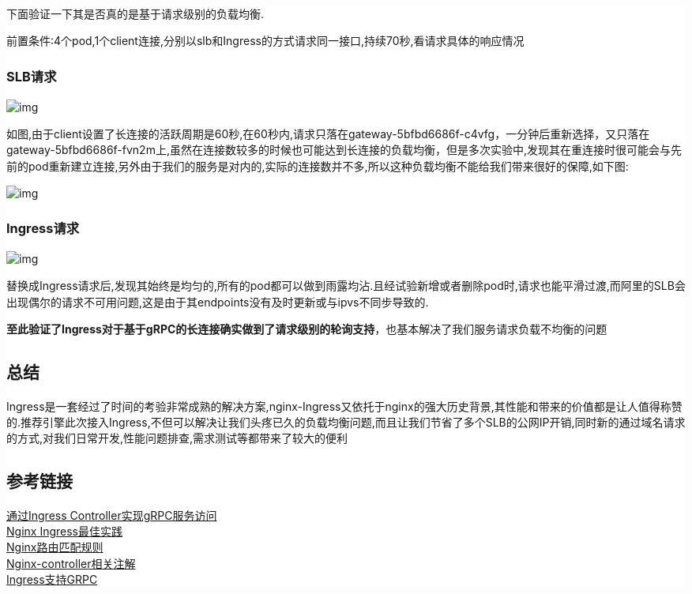 下面验证一下其是否真的是基于请求级别的负载均衡.

前置条件:4个pod,1个client连接,分别以slb和Ingress的方式请求同一接口,持续70秒,看请求具体的响应情况

### **SLB请求**

![img](https://tech.qimao.com/content/images/2022/09/1662346031745.png)

如图,由于client设置了长连接的活跃周期是60秒,在60秒内,请求只落在gateway-5bfbd6686f-c4vfg，一分钟后重新选择，又只落在gateway-5bfbd6686f-fvn2m上,虽然在连接数较多的时候也可能达到长连接的负载均衡，但是多次实验中,发现其在重连接时很可能会与先前的pod重新建立连接,另外由于我们的服务是对内的,实际的连接数并不多,所以这种负载均衡不能给我们带来很好的保障,如下图:

![img](https://tech.qimao.com/content/images/2022/09/1662347027937.png)

### **Ingress请求**

![img](https://tech.qimao.com/content/images/2022/09/1662347107480.png)

替换成Ingress请求后,发现其始终是均匀的,所有的pod都可以做到雨露均沾.且经试验新增或者删除pod时,请求也能平滑过渡,而阿里的SLB会出现偶尔的请求不可用问题,这是由于其endpoints没有及时更新或与ipvs不同步导致的.

**至此验证了Ingress对于基于gRPC的长连接确实做到了请求级别的轮询支持**，也基本解决了我们服务请求负载不均衡的问题

## 总结

Ingress是一套经过了时间的考验非常成熟的解决方案,nginx-Ingress又依托于nginx的强大历史背景,其性能和带来的价值都是让人值得称赞的.推荐引擎此次接入Ingress,不但可以解决让我们头疼已久的负载均衡问题,而且让我们节省了多个SLB的公网IP开销,同时新的通过域名请求的方式,对我们日常开发,性能问题排查,需求测试等都带来了较大的便利

## 参考链接

[通过Ingress Controller实现gRPC服务访问](https://help.aliyun.com/document_detail/313328.html)  
[Nginx Ingress最佳实践](https://help.aliyun.com/document_detail/399745.htm)  
[Nginx路由匹配规则](https://kubernetes.github.io/ingress-nginx/user-guide/ingress-path-matching/)  
[Nginx-controller相关注解](https://help.aliyun.com/document_detail/86531.htm)  
[Ingress支持GRPC](https://github.com/kubernetes/ingress-nginx/blob/main/docs/examples/grpc/README.md)